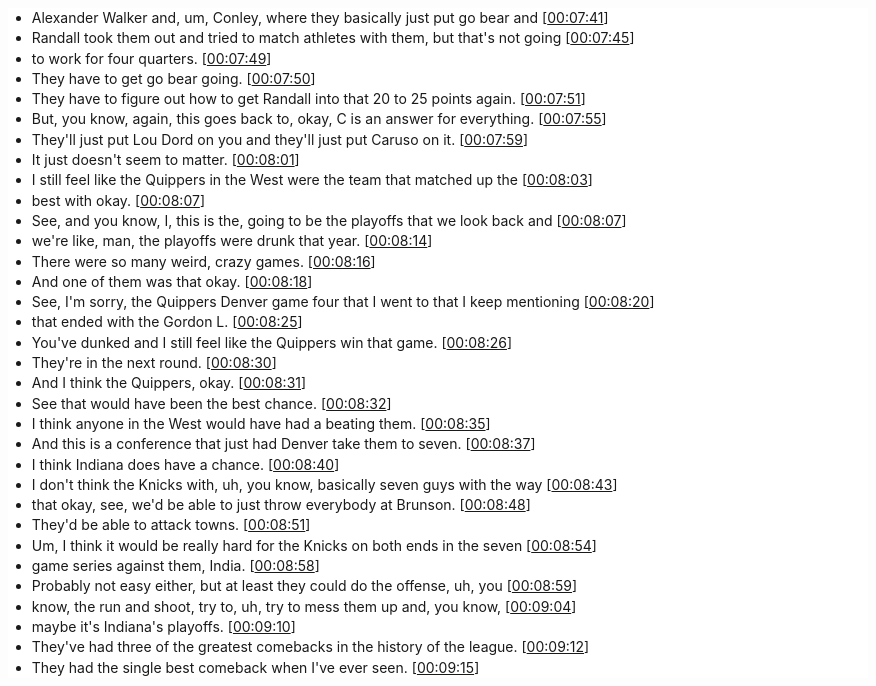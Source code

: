 *  Alexander Walker and, um, Conley, where they basically just put go bear and [[00:07:41](https://www.youtube.com/watch?v=N6bEfVbT4uw&t=461.08s)]
*  Randall took them out and tried to match athletes with them, but that's not going [[00:07:45](https://www.youtube.com/watch?v=N6bEfVbT4uw&t=465.64s)]
*  to work for four quarters. [[00:07:49](https://www.youtube.com/watch?v=N6bEfVbT4uw&t=469.56s)]
*  They have to get go bear going. [[00:07:50](https://www.youtube.com/watch?v=N6bEfVbT4uw&t=470.48s)]
*  They have to figure out how to get Randall into that 20 to 25 points again. [[00:07:51](https://www.youtube.com/watch?v=N6bEfVbT4uw&t=471.64s)]
*  But, you know, again, this goes back to, okay, C is an answer for everything. [[00:07:55](https://www.youtube.com/watch?v=N6bEfVbT4uw&t=475.84s)]
*  They'll just put Lou Dord on you and they'll just put Caruso on it. [[00:07:59](https://www.youtube.com/watch?v=N6bEfVbT4uw&t=479.76s)]
*  It just doesn't seem to matter. [[00:08:01](https://www.youtube.com/watch?v=N6bEfVbT4uw&t=481.96s)]
*  I still feel like the Quippers in the West were the team that matched up the [[00:08:03](https://www.youtube.com/watch?v=N6bEfVbT4uw&t=483.12s)]
*  best with okay. [[00:08:07](https://www.youtube.com/watch?v=N6bEfVbT4uw&t=487.2s)]
*  See, and you know, I, this is the, going to be the playoffs that we look back and [[00:08:07](https://www.youtube.com/watch?v=N6bEfVbT4uw&t=487.96s)]
*  we're like, man, the playoffs were drunk that year. [[00:08:14](https://www.youtube.com/watch?v=N6bEfVbT4uw&t=494.16s)]
*  There were so many weird, crazy games. [[00:08:16](https://www.youtube.com/watch?v=N6bEfVbT4uw&t=496.16s)]
*  And one of them was that okay. [[00:08:18](https://www.youtube.com/watch?v=N6bEfVbT4uw&t=498.76s)]
*  See, I'm sorry, the Quippers Denver game four that I went to that I keep mentioning [[00:08:20](https://www.youtube.com/watch?v=N6bEfVbT4uw&t=500.16s)]
*  that ended with the Gordon L. [[00:08:25](https://www.youtube.com/watch?v=N6bEfVbT4uw&t=505.8s)]
*  You've dunked and I still feel like the Quippers win that game. [[00:08:26](https://www.youtube.com/watch?v=N6bEfVbT4uw&t=506.88s)]
*  They're in the next round. [[00:08:30](https://www.youtube.com/watch?v=N6bEfVbT4uw&t=510.28000000000003s)]
*  And I think the Quippers, okay. [[00:08:31](https://www.youtube.com/watch?v=N6bEfVbT4uw&t=511.48s)]
*  See that would have been the best chance. [[00:08:32](https://www.youtube.com/watch?v=N6bEfVbT4uw&t=512.64s)]
*  I think anyone in the West would have had a beating them. [[00:08:35](https://www.youtube.com/watch?v=N6bEfVbT4uw&t=515.0s)]
*  And this is a conference that just had Denver take them to seven. [[00:08:37](https://www.youtube.com/watch?v=N6bEfVbT4uw&t=517.28s)]
*  I think Indiana does have a chance. [[00:08:40](https://www.youtube.com/watch?v=N6bEfVbT4uw&t=520.8s)]
*  I don't think the Knicks with, uh, you know, basically seven guys with the way [[00:08:43](https://www.youtube.com/watch?v=N6bEfVbT4uw&t=523.2s)]
*  that okay, see, we'd be able to just throw everybody at Brunson. [[00:08:48](https://www.youtube.com/watch?v=N6bEfVbT4uw&t=528.64s)]
*  They'd be able to attack towns. [[00:08:51](https://www.youtube.com/watch?v=N6bEfVbT4uw&t=531.28s)]
*  Um, I think it would be really hard for the Knicks on both ends in the seven [[00:08:54](https://www.youtube.com/watch?v=N6bEfVbT4uw&t=534.08s)]
*  game series against them, India. [[00:08:58](https://www.youtube.com/watch?v=N6bEfVbT4uw&t=538.36s)]
*  Probably not easy either, but at least they could do the offense, uh, you [[00:08:59](https://www.youtube.com/watch?v=N6bEfVbT4uw&t=539.76s)]
*  know, the run and shoot, try to, uh, try to mess them up and, you know, [[00:09:04](https://www.youtube.com/watch?v=N6bEfVbT4uw&t=544.88s)]
*  maybe it's Indiana's playoffs. [[00:09:10](https://www.youtube.com/watch?v=N6bEfVbT4uw&t=550.4s)]
*  They've had three of the greatest comebacks in the history of the league. [[00:09:12](https://www.youtube.com/watch?v=N6bEfVbT4uw&t=552.2s)]
*  They had the single best comeback when I've ever seen. [[00:09:15](https://www.youtube.com/watch?v=N6bEfVbT4uw&t=555.12s)]
